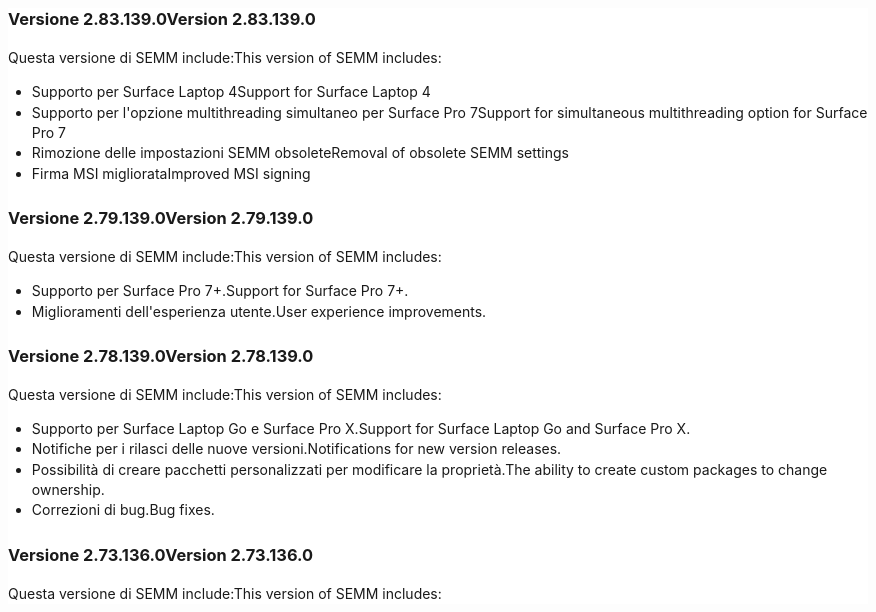 
### <a name="version-2831390"></a><span data-ttu-id="63cef-315">Versione 2.83.139.0</span><span class="sxs-lookup"><span data-stu-id="63cef-315">Version 2.83.139.0</span></span>

<span data-ttu-id="63cef-316">Questa versione di SEMM include:</span><span class="sxs-lookup"><span data-stu-id="63cef-316">This version of SEMM includes:</span></span>

- <span data-ttu-id="63cef-317">Supporto per Surface Laptop 4</span><span class="sxs-lookup"><span data-stu-id="63cef-317">Support for Surface Laptop 4</span></span>
- <span data-ttu-id="63cef-318">Supporto per l'opzione multithreading simultaneo per Surface Pro 7</span><span class="sxs-lookup"><span data-stu-id="63cef-318">Support for simultaneous multithreading option for Surface Pro 7</span></span>
- <span data-ttu-id="63cef-319">Rimozione delle impostazioni SEMM obsolete</span><span class="sxs-lookup"><span data-stu-id="63cef-319">Removal of obsolete SEMM settings</span></span>  
- <span data-ttu-id="63cef-320">Firma MSI migliorata</span><span class="sxs-lookup"><span data-stu-id="63cef-320">Improved MSI signing</span></span> 

### <a name="version-2791390"></a><span data-ttu-id="63cef-321">Versione 2.79.139.0</span><span class="sxs-lookup"><span data-stu-id="63cef-321">Version 2.79.139.0</span></span>

<span data-ttu-id="63cef-322">Questa versione di SEMM include:</span><span class="sxs-lookup"><span data-stu-id="63cef-322">This version of SEMM includes:</span></span>

- <span data-ttu-id="63cef-323">Supporto per Surface Pro 7+.</span><span class="sxs-lookup"><span data-stu-id="63cef-323">Support for Surface Pro 7+.</span></span>
- <span data-ttu-id="63cef-324">Miglioramenti dell'esperienza utente.</span><span class="sxs-lookup"><span data-stu-id="63cef-324">User experience improvements.</span></span>

### <a name="version-2781390"></a><span data-ttu-id="63cef-325">Versione 2.78.139.0</span><span class="sxs-lookup"><span data-stu-id="63cef-325">Version 2.78.139.0</span></span>

<span data-ttu-id="63cef-326">Questa versione di SEMM include:</span><span class="sxs-lookup"><span data-stu-id="63cef-326">This version of SEMM includes:</span></span>

- <span data-ttu-id="63cef-327">Supporto per Surface Laptop Go e Surface Pro X.</span><span class="sxs-lookup"><span data-stu-id="63cef-327">Support for Surface Laptop Go and Surface Pro X.</span></span>
- <span data-ttu-id="63cef-328">Notifiche per i rilasci delle nuove versioni.</span><span class="sxs-lookup"><span data-stu-id="63cef-328">Notifications for new version releases.</span></span>
- <span data-ttu-id="63cef-329">Possibilità di creare pacchetti personalizzati per modificare la proprietà.</span><span class="sxs-lookup"><span data-stu-id="63cef-329">The ability to create custom packages to change ownership.</span></span>
- <span data-ttu-id="63cef-330">Correzioni di bug.</span><span class="sxs-lookup"><span data-stu-id="63cef-330">Bug fixes.</span></span>

### <a name="version-2731360"></a><span data-ttu-id="63cef-331">Versione 2.73.136.0</span><span class="sxs-lookup"><span data-stu-id="63cef-331">Version 2.73.136.0</span></span>

<span data-ttu-id="63cef-332">Questa versione di SEMM include:</span><span class="sxs-lookup"><span data-stu-id="63cef-332">This version of SEMM includes:</span></span>
